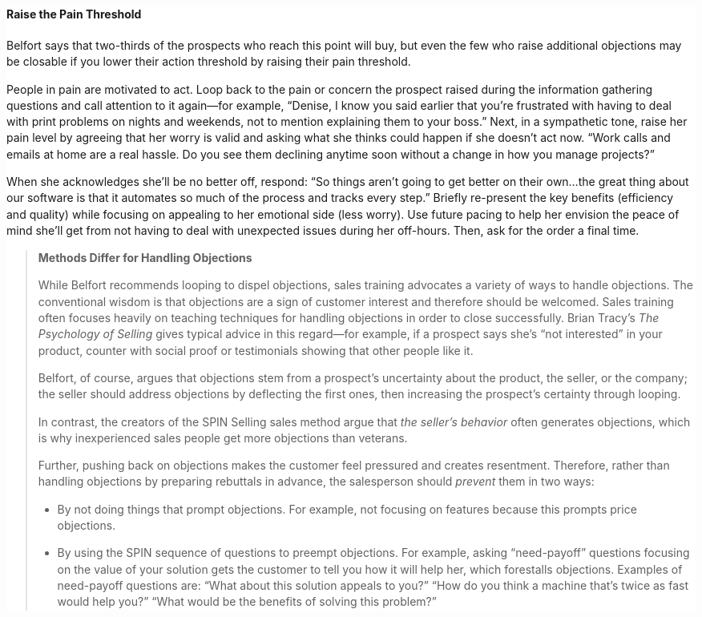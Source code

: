 

#### Raise the Pain Threshold

Belfort says that two-thirds of the prospects who reach this point will buy, but even the few who raise additional objections may be closable if you lower their action threshold by raising their pain threshold.

People in pain are motivated to act. Loop back to the pain or concern the prospect raised during the information gathering questions and call attention to it again—for example, “Denise, I know you said earlier that you’re frustrated with having to deal with print problems on nights and weekends, not to mention explaining them to your boss.” Next, in a sympathetic tone, raise her pain level by agreeing that her worry is valid and asking what she thinks could happen if she doesn’t act now. “Work calls and emails at home are a real hassle. Do you see them declining anytime soon without a change in how you manage projects?”

When she acknowledges she’ll be no better off, respond: “So things aren’t going to get better on their own…the great thing about our software is that it automates so much of the process and tracks every step.” Briefly re-present the key benefits (efficiency and quality) while focusing on appealing to her emotional side (less worry). Use future pacing to help her envision the peace of mind she’ll get from not having to deal with unexpected issues during her off-hours. Then, ask for the order a final time.

> **Methods Differ for Handling Objections**
> 
> While Belfort recommends looping to dispel objections, sales training advocates a variety of ways to handle objections. The conventional wisdom is that objections are a sign of customer interest and therefore should be welcomed. Sales training often focuses heavily on teaching techniques for handling objections in order to close successfully. Brian Tracy’s _The Psychology of Selling_ gives typical advice in this regard—for example, if a prospect says she’s “not interested” in your product, counter with social proof or testimonials showing that other people like it.
> 
> Belfort, of course, argues that objections stem from a prospect’s uncertainty about the product, the seller, or the company; the seller should address objections by deflecting the first ones, then increasing the prospect’s certainty through looping.
> 
> In contrast, the creators of the SPIN Selling sales method argue that _the seller’s behavior_ often generates objections, which is why inexperienced sales people get more objections than veterans.
> 
> Further, pushing back on objections makes the customer feel pressured and creates resentment. Therefore, rather than handling objections by preparing rebuttals in advance, the salesperson should _prevent_ them in two ways:
> 
>   * By not doing things that prompt objections. For example, not focusing on features because this prompts price objections.
> 
>   * By using the SPIN sequence of questions to preempt objections. For example, asking “need-payoff” questions focusing on the value of your solution gets the customer to tell you how it will help her, which forestalls objections. Examples of need-payoff questions are: “What about this solution appeals to you?” “How do you think a machine that’s twice as fast would help you?” “What would be the benefits of solving this problem?”
> 
> 
